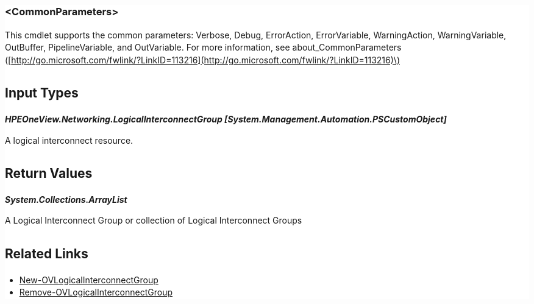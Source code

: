 ### &lt;CommonParameters&gt;

This cmdlet supports the common parameters: Verbose, Debug, ErrorAction, ErrorVariable, WarningAction, WarningVariable, OutBuffer, PipelineVariable, and OutVariable. For more information, see about\_CommonParameters \([http://go.microsoft.com/fwlink/?LinkID=113216](http://go.microsoft.com/fwlink/?LinkID=113216)\)

## Input Types

_**HPEOneView.Networking.LogicalInterconnectGroup [System.Management.Automation.PSCustomObject]**_

A logical interconnect resource.

## Return Values

_**System.Collections.ArrayList**_

A Logical Interconnect Group or collection of Logical Interconnect Groups

## Related Links

* [New-OVLogicalInterconnectGroup](new-ovlogicalinterconnectgroup.md)
* [Remove-OVLogicalInterconnectGroup](remove-ovlogicalinterconnectgroup.md)
